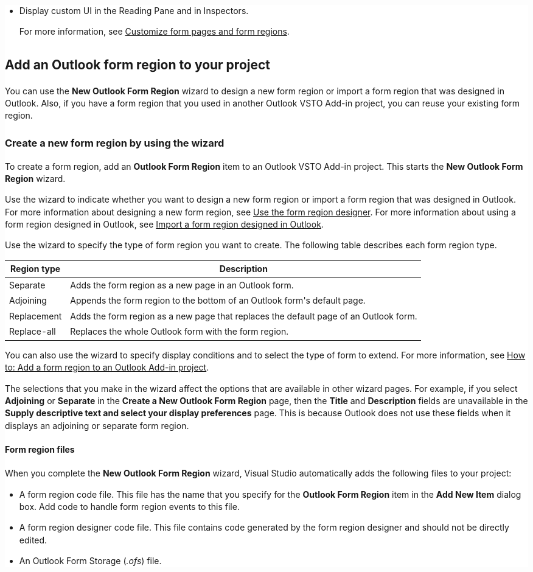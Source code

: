 - Display custom UI in the Reading Pane and in Inspectors.

  For more information, see [Customize form pages and form regions](/office/vba/outlook/Concepts/Forms/customizing-form-pages-and-form-regions).

## <a name="Adding"></a> Add an Outlook form region to your project
 You can use the **New Outlook Form Region** wizard to design a new form region or import a form region that was designed in Outlook. Also, if you have a form region that you used in another Outlook VSTO Add-in project, you can reuse your existing form region.

### <a name="CreatingFormRegion"></a> Create a new form region by using the wizard
 To create a form region, add an **Outlook Form Region** item to an Outlook VSTO Add-in project. This starts the **New Outlook Form Region** wizard.

 Use the wizard to indicate whether you want to design a new form region or import a form region that was designed in Outlook. For more information about designing a new form region, see [Use the form region designer](#UsingFormRegionDesigner). For more information about using a form region designed in Outlook, see [Import a form region designed in Outlook](#UsingFormRegionDesignedOutlook).

 Use the wizard to specify the type of form region you want to create. The following table describes each form region type.

|Region type|Description|
|-----------------|-----------------|
|Separate|Adds the form region as a new page in an Outlook form.|
|Adjoining|Appends the form region to the bottom of an Outlook form's default page.|
|Replacement|Adds the form region as a new page that replaces the default page of an Outlook form.|
|Replace-all|Replaces the whole Outlook form with the form region.|

 You can also use the wizard to specify display conditions and to select the type of form to extend. For more information, see [How to: Add a form region to an Outlook Add-in project](../vsto/how-to-add-a-form-region-to-an-outlook-add-in-project.md).

 The selections that you make in the wizard affect the options that are available in other wizard pages. For example, if you select **Adjoining** or **Separate** in the **Create a New Outlook Form Region** page, then the **Title** and **Description** fields are unavailable in the **Supply descriptive text and select your display preferences** page. This is because Outlook does not use these fields when it displays an adjoining or separate form region.

#### Form region files
 When you complete the **New Outlook Form Region** wizard, Visual Studio automatically adds the following files to your project:

- A form region code file. This file has the name that you specify for the **Outlook Form Region** item in the **Add New Item** dialog box. Add code to handle form region events to this file.

- A form region designer code file. This file contains code generated by the form region designer and should not be directly edited.

- An Outlook Form Storage (*.ofs*) file.
